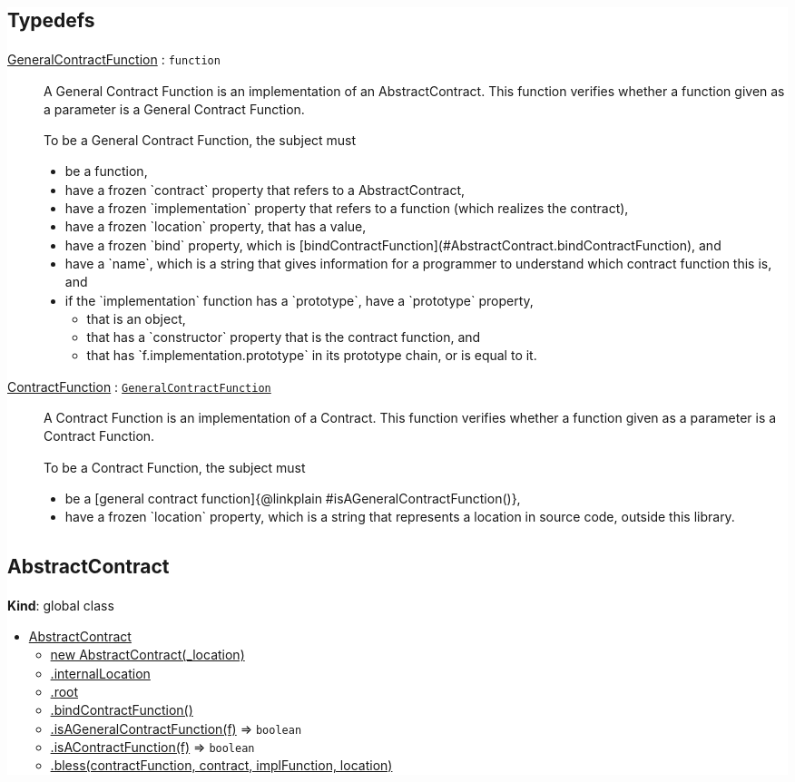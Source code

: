 ## Typedefs

<dl>
<dt><a href="#GeneralContractFunction">GeneralContractFunction</a> : <code>function</code></dt>
<dd><p>A General Contract Function is an implementation of an AbstractContract. This function verifies whether a function
given as a parameter is a General Contract Function.</p>
<p>To be a General Contract Function, the subject must</p>
<ul>
  <li>be a function,</li>
  <li>have a frozen `contract` property that refers to a AbstractContract,</li>
  <li>have a frozen `implementation` property that refers to a function (which realizes the contract),</li>
  <li>have a frozen `location` property, that has a value,</li>
  <li>have a frozen `bind` property, which is [bindContractFunction](#AbstractContract.bindContractFunction), and</li>
  <li>have a `name`, which is a string that gives information for a programmer to understand which contract
    function this is, and</li>
  <li>if the `implementation` function has a `prototype`, have a `prototype` property,
    <ul>
      <li>that is an object,</li>
      <li>that has a `constructor` property that is the contract function, and</li>
      <li>that has `f.implementation.prototype` in its prototype chain, or is equal to it.
    </ul>
  </li></dd>
<dt><a href="#ContractFunction">ContractFunction</a> : <code><a href="#GeneralContractFunction">GeneralContractFunction</a></code></dt>
<dd><p>A Contract Function is an implementation of a Contract. This function verifies whether a function
given as a parameter is a Contract Function.</p>
<p>To be a Contract Function, the subject must</p>
<ul>
  <li>be a [general contract function]{@linkplain #isAGeneralContractFunction()},</li>
  <li>have a frozen `location` property, which is a string that represents a location in source code,
    outside this library.</li>
</ul></dd>
</dl>

<a name="AbstractContract"></a>

## AbstractContract

**Kind**: global class

- [AbstractContract](#AbstractContract)
  - [new AbstractContract(\_location)](#new_AbstractContract_new)
  - [.internalLocation](#AbstractContract.internalLocation)
  - [.root](#AbstractContract.root)
  - [.bindContractFunction()](#AbstractContract.bindContractFunction)
  - [.isAGeneralContractFunction(f)](#AbstractContract.isAGeneralContractFunction) ⇒ <code>boolean</code>
  - [.isAContractFunction(f)](#AbstractContract.isAContractFunction) ⇒ <code>boolean</code>
  - [.bless(contractFunction, contract, implFunction, location)](#AbstractContract.bless)
